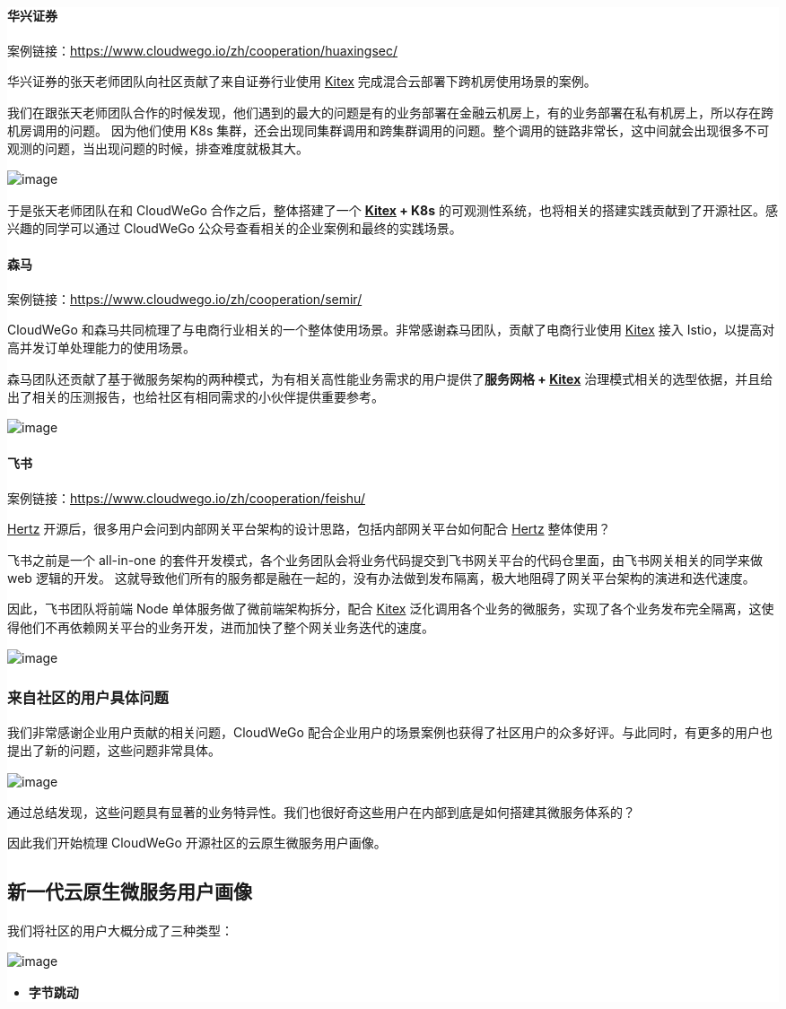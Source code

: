 #### 华兴证券

案例链接：https://www.cloudwego.io/zh/cooperation/huaxingsec/

华兴证券的张天老师团队向社区贡献了来自证券行业使用 [Kitex][Kitex] 完成混合云部署下跨机房使用场景的案例。

我们在跟张天老师团队合作的时候发现，他们遇到的最大的问题是有的业务部署在金融云机房上，有的业务部署在私有机房上，所以存在跨机房调用的问题。
因为他们使用 K8s 集群，还会出现同集群调用和跨集群调用的问题。整个调用的链路非常长，这中间就会出现很多不可观测的问题，当出现问题的时候，排查难度就极其大。

![image](/img/blog/opensource_community/13.png)

于是张天老师团队在和 CloudWeGo 合作之后，整体搭建了一个 **[Kitex][Kitex] + K8s** 的可观测性系统，也将相关的搭建实践贡献到了开源社区。感兴趣的同学可以通过 CloudWeGo 公众号查看相关的企业案例和最终的实践场景。

#### 森马

案例链接：https://www.cloudwego.io/zh/cooperation/semir/

CloudWeGo 和森马共同梳理了与电商行业相关的一个整体使用场景。非常感谢森马团队，贡献了电商行业使用 [Kitex][Kitex] 接入 Istio，以提高对高并发订单处理能力的使用场景。

森马团队还贡献了基于微服务架构的两种模式，为有相关高性能业务需求的用户提供了**服务网格 + [Kitex][Kitex]** 治理模式相关的选型依据，并且给出了相关的压测报告，也给社区有相同需求的小伙伴提供重要参考。

![image](/img/blog/opensource_community/14.png)

#### 飞书

案例链接：https://www.cloudwego.io/zh/cooperation/feishu/

[Hertz][Hertz] 开源后，很多用户会问到内部网关平台架构的设计思路，包括内部网关平台如何配合 [Hertz][Hertz] 整体使用？

飞书之前是一个 all-in-one 的套件开发模式，各个业务团队会将业务代码提交到飞书网关平台的代码仓里面，由飞书网关相关的同学来做 web 逻辑的开发。
这就导致他们所有的服务都是融在一起的，没有办法做到发布隔离，极大地阻碍了网关平台架构的演进和迭代速度。

因此，飞书团队将前端 Node 单体服务做了微前端架构拆分，配合 [Kitex][Kitex] 泛化调用各个业务的微服务，实现了各个业务发布完全隔离，这使得他们不再依赖网关平台的业务开发，进而加快了整个网关业务迭代的速度。

![image](/img/blog/opensource_community/15.png)

### 来自社区的用户具体问题

我们非常感谢企业用户贡献的相关问题，CloudWeGo 配合企业用户的场景案例也获得了社区用户的众多好评。与此同时，有更多的用户也提出了新的问题，这些问题非常具体。

![image](/img/blog/opensource_community/16.png)

通过总结发现，这些问题具有显著的业务特异性。我们也很好奇这些用户在内部到底是如何搭建其微服务体系的？

因此我们开始梳理 CloudWeGo 开源社区的云原生微服务用户画像。

## 新一代云原生微服务用户画像

我们将社区的用户大概分成了三种类型：

![image](/img/blog/opensource_community/17.png)

- **字节跳动**


[Kitex]: https://github.com/cloudwego/kitex
[Hertz]: https://github.com/cloudwego/hertz
[Volo]: https://github.com/cloudwego/volo
[Netpoll]: https://github.com/cloudwego/netpoll